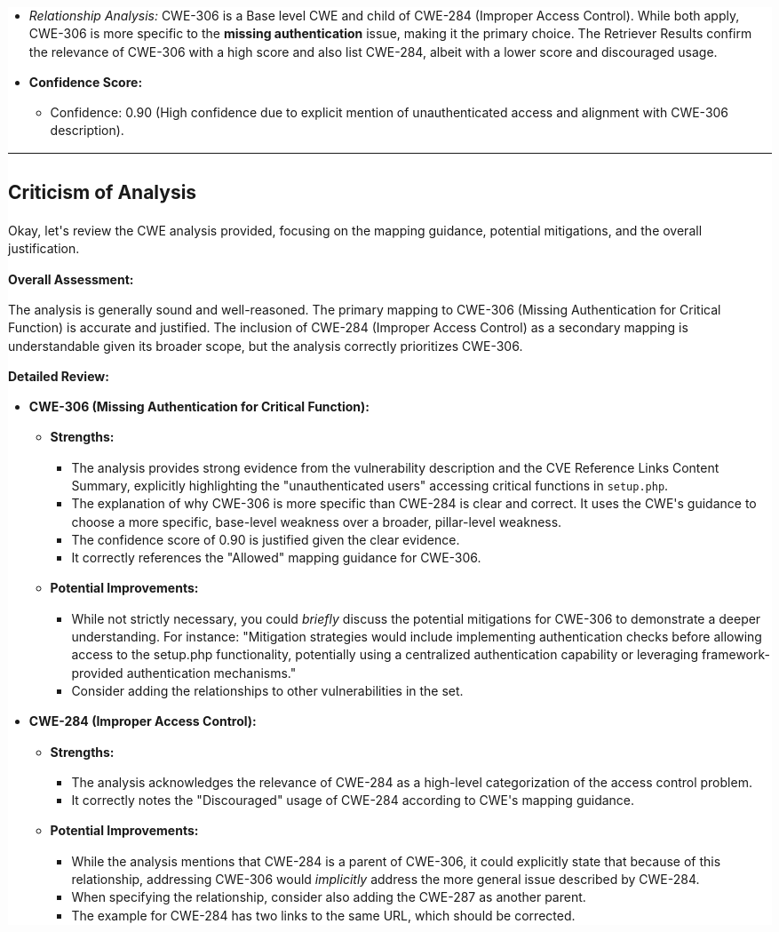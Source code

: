   - *Relationship Analysis:* CWE-306 is a Base level CWE and child of CWE-284 (Improper Access Control). While both apply, CWE-306 is more specific to the **missing authentication** issue, making it the primary choice. The Retriever Results confirm the relevance of CWE-306 with a high score and also list CWE-284, albeit with a lower score and discouraged usage.

- **Confidence Score:**
  - Confidence: 0.90 (High confidence due to explicit mention of unauthenticated access and alignment with CWE-306 description).

---

## Criticism of Analysis

Okay, let's review the CWE analysis provided, focusing on the mapping guidance, potential mitigations, and the overall justification.

**Overall Assessment:**

The analysis is generally sound and well-reasoned. The primary mapping to CWE-306 (Missing Authentication for Critical Function) is accurate and justified. The inclusion of CWE-284 (Improper Access Control) as a secondary mapping is understandable given its broader scope, but the analysis correctly prioritizes CWE-306.

**Detailed Review:**

*   **CWE-306 (Missing Authentication for Critical Function):**

    *   **Strengths:**

        *   The analysis provides strong evidence from the vulnerability description and the CVE Reference Links Content Summary, explicitly highlighting the "unauthenticated users" accessing critical functions in `setup.php`.
        *   The explanation of why CWE-306 is more specific than CWE-284 is clear and correct. It uses the CWE's guidance to choose a more specific, base-level weakness over a broader, pillar-level weakness.
        *   The confidence score of 0.90 is justified given the clear evidence.
        *   It correctly references the "Allowed" mapping guidance for CWE-306.
    *   **Potential Improvements:**

        *   While not strictly necessary, you could *briefly* discuss the potential mitigations for CWE-306 to demonstrate a deeper understanding. For instance: "Mitigation strategies would include implementing authentication checks before allowing access to the setup.php functionality, potentially using a centralized authentication capability or leveraging framework-provided authentication mechanisms."
        *   Consider adding the relationships to other vulnerabilities in the set.

*   **CWE-284 (Improper Access Control):**

    *   **Strengths:**

        *   The analysis acknowledges the relevance of CWE-284 as a high-level categorization of the access control problem.
        *   It correctly notes the "Discouraged" usage of CWE-284 according to CWE's mapping guidance.
    *   **Potential Improvements:**

        *   While the analysis mentions that CWE-284 is a parent of CWE-306, it could explicitly state that because of this relationship, addressing CWE-306 would *implicitly* address the more general issue described by CWE-284.
        *   When specifying the relationship, consider also adding the CWE-287 as another parent.
        *   The example for CWE-284 has two links to the same URL, which should be corrected.
